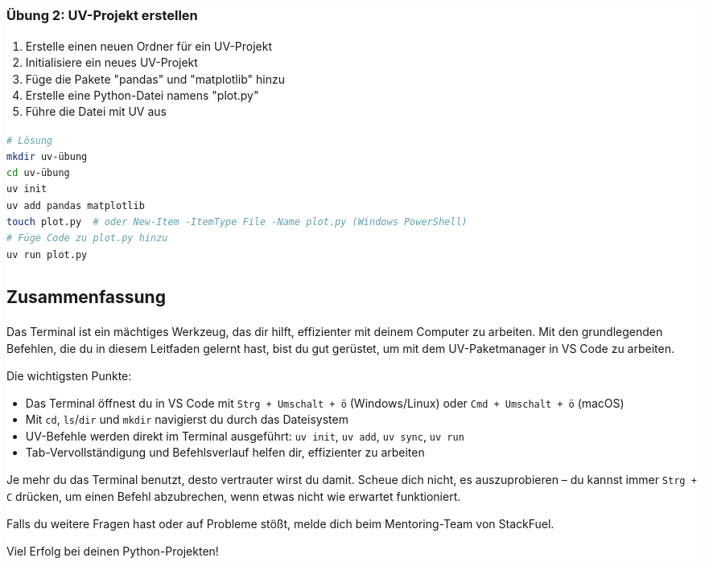 ### Übung 2: UV-Projekt erstellen

1. Erstelle einen neuen Ordner für ein UV-Projekt
2. Initialisiere ein neues UV-Projekt
3. Füge die Pakete "pandas" und "matplotlib" hinzu
4. Erstelle eine Python-Datei namens "plot.py"
5. Führe die Datei mit UV aus

```bash
# Lösung
mkdir uv-übung
cd uv-übung
uv init
uv add pandas matplotlib
touch plot.py  # oder New-Item -ItemType File -Name plot.py (Windows PowerShell)
# Füge Code zu plot.py hinzu
uv run plot.py
```

## Zusammenfassung

Das Terminal ist ein mächtiges Werkzeug, das dir hilft, effizienter mit deinem Computer zu arbeiten. Mit den grundlegenden Befehlen, die du in diesem Leitfaden gelernt hast, bist du gut gerüstet, um mit dem UV-Paketmanager in VS Code zu arbeiten.

Die wichtigsten Punkte:
- Das Terminal öffnest du in VS Code mit `Strg + Umschalt + ö` (Windows/Linux) oder `Cmd + Umschalt + ö` (macOS)
- Mit `cd`, `ls`/`dir` und `mkdir` navigierst du durch das Dateisystem
- UV-Befehle werden direkt im Terminal ausgeführt: `uv init`, `uv add`, `uv sync`, `uv run`
- Tab-Vervollständigung und Befehlsverlauf helfen dir, effizienter zu arbeiten

Je mehr du das Terminal benutzt, desto vertrauter wirst du damit. Scheue dich nicht, es auszuprobieren – du kannst immer `Strg + C` drücken, um einen Befehl abzubrechen, wenn etwas nicht wie erwartet funktioniert.

Falls du weitere Fragen hast oder auf Probleme stößt, melde dich beim Mentoring-Team von StackFuel.

Viel Erfolg bei deinen Python-Projekten!